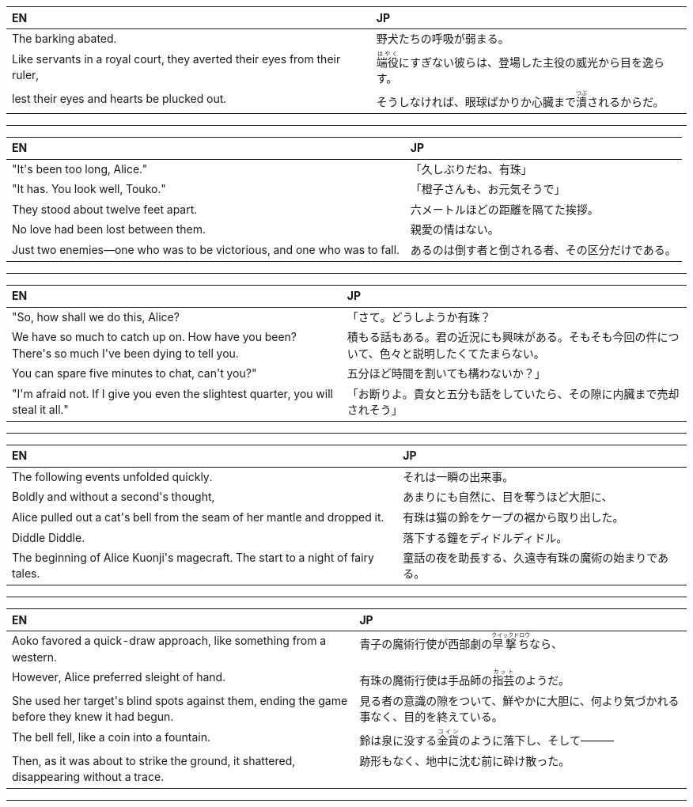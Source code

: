 
|EN|JP|
|:--------|:--------|
|The barking abated.|野犬たちの呼吸が弱まる。|
|Like servants in a royal court, they averted their eyes from their ruler,|<ruby>端役<rt>はやく</rt></ruby>にすぎない彼らは、登場した主役の威光から目を逸らす。|
|lest their eyes and hearts be plucked out.|そうしなければ、眼球ばかりか心臓まで<ruby>潰<rt>つぶ</rt></ruby>されるからだ。|

---

|EN|JP|
|:--------|:--------|
|"It's been too long, Alice."|「久しぶりだね、有珠」|
|"It has. You look well, Touko."|「橙子さんも、お元気そうで」|
|They stood about twelve feet apart.|六メートルほどの距離を隔てた挨拶。|
|No love had been lost between them.|親愛の情はない。|
|Just two enemies―one who was to be victorious, and one who was to fall.|あるのは倒す者と倒される者、その区分だけである。|

---

|EN|JP|
|:--------|:--------|
|"So, how shall we do this, Alice?|「さて。どうしようか有珠？|
|We have so much to catch up on. How have you been? There's so much I've been dying to tell you.|積もる話もある。君の近況にも興味がある。そもそも今回の件について、色々と説明したくてたまらない。|
|You can spare five minutes to chat, can't you?"|五分ほど時間を割いても構わないか？」|
|"I'm afraid not. If I give you even the slightest quarter, you will steal it all."|「お断りよ。貴女と五分も話をしていたら、その隙に内臓まで売却されそう」|

---

|EN|JP|
|:--------|:--------|
|The following events unfolded quickly.|それは一瞬の出来事。|
|Boldly and without a second's thought,|あまりにも自然に、目を奪うほど大胆に、|
|Alice pulled out a cat's bell from the seam of her mantle and dropped it.|有珠は猫の鈴をケープの裾から取り出した。|
|Diddle Diddle.|落下する鐘をディドルディドル。|
|The beginning of Alice Kuonji's magecraft. The start to a night of fairy tales.|童話の夜を助長する、久遠寺有珠の魔術の始まりである。|

---

|EN|JP|
|:--------|:--------|
|Aoko favored a quick-draw approach, like something from a western.|青子の魔術行使が西部劇の<ruby>早撃ち<rt>クイックドロウ</rt></ruby>なら、|
|However, Alice preferred sleight of hand.|有珠の魔術行使は手品師の<ruby>指芸<rt>カット</rt></ruby>のようだ。|
|She used her target's blind spots against them, ending the game before they knew it had begun.|見る者の意識の隙をついて、鮮やかに大胆に、何より気づかれる事なく、目的を終えている。|
|The bell fell, like a coin into a fountain.|鈴は泉に没する<ruby>金貨<rt>コイン</rt></ruby>のように落下し、そして―――|
|Then, as it was about to strike the ground, it shattered, disappearing without a trace.|跡形もなく、地中に沈む前に砕け散った。|

---